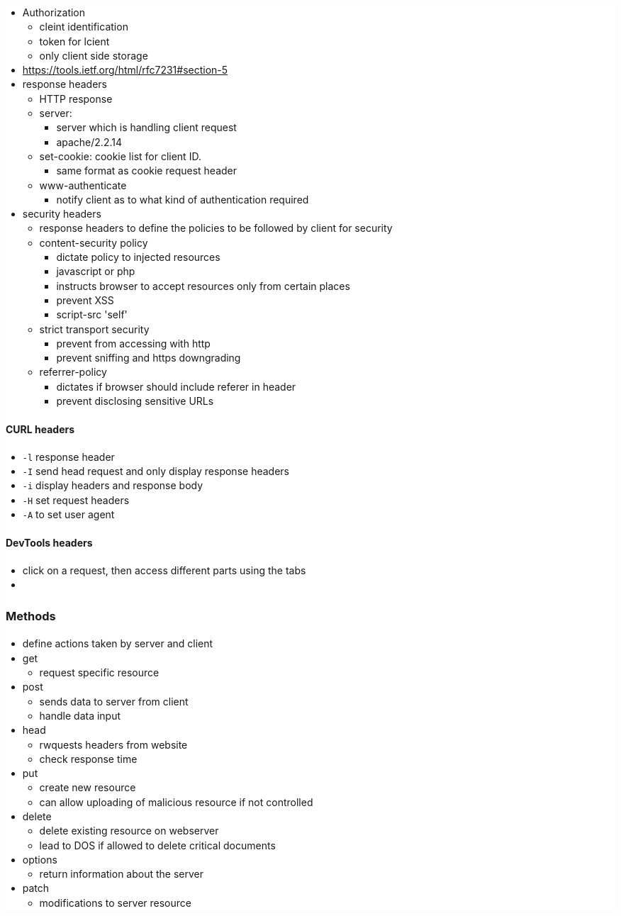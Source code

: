   * Authorization
    * cleint identification
    * token for lcient
    * only client side storage
  * https://tools.ietf.org/html/rfc7231#section-5
* response headers
  * HTTP response
  * server:
    * server which is handling client request
    * apache/2.2.14
  * set-cookie: cookie list for client ID.
    * same format as cookie request header
  * www-authenticate
    * notify client as to what kind of authentication required
* security headers
  * response headers to define the policies to be followed by client for security
  * content-security policy
    * dictate policy to injected resources
    * javascript or php
    * instructs browser to accept resources only from certain places
    * prevent XSS
    * script-src 'self'
  * strict transport security
    * prevent from accessing with http
    * prevent sniffing and https downgrading
  * referrer-policy
    * dictates if browser should include referer in header
    * prevent disclosing sensitive URLs

#### CURL headers
* `-l` response header
* `-I` send head request and only display response headers
* `-i` display headers and response body
* `-H` set request headers
* `-A` to set user agent

#### DevTools headers
* click on a request, then access different parts using the tabs
* 

### Methods
* define actions taken by server and client
* get
  * request specific resource
* post
  * sends data to server from client
  * handle data input
* head
  * rwquests headers from website
  * check response time
* put
  * create new resource
  * can allow uploading of malicious resource if not controlled
* delete
  * delete existing resource on webserver
  * lead to DOS if allowed to delete critical documents
* options
  * return information about the server
* patch
  * modifications to server resource
